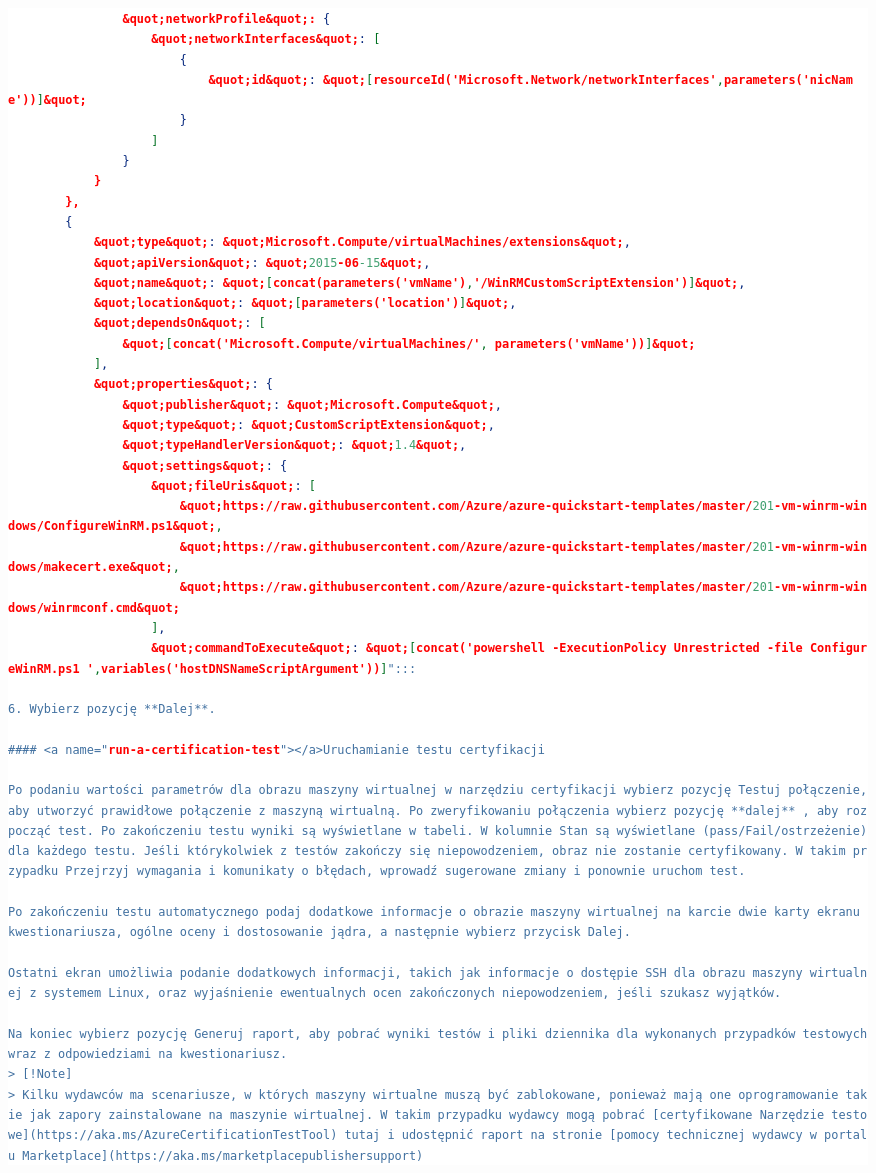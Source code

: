```JSON
                &quot;networkProfile&quot;: {
                    &quot;networkInterfaces&quot;: [
                        {
                            &quot;id&quot;: &quot;[resourceId('Microsoft.Network/networkInterfaces',parameters('nicName'))]&quot;
                        }
                    ]
                }
            }
        },
        {
            &quot;type&quot;: &quot;Microsoft.Compute/virtualMachines/extensions&quot;,
            &quot;apiVersion&quot;: &quot;2015-06-15&quot;,
            &quot;name&quot;: &quot;[concat(parameters('vmName'),'/WinRMCustomScriptExtension')]&quot;,
            &quot;location&quot;: &quot;[parameters('location')]&quot;,
            &quot;dependsOn&quot;: [
                &quot;[concat('Microsoft.Compute/virtualMachines/', parameters('vmName'))]&quot;
            ],
            &quot;properties&quot;: {
                &quot;publisher&quot;: &quot;Microsoft.Compute&quot;,
                &quot;type&quot;: &quot;CustomScriptExtension&quot;,
                &quot;typeHandlerVersion&quot;: &quot;1.4&quot;,
                &quot;settings&quot;: {
                    &quot;fileUris&quot;: [
                        &quot;https://raw.githubusercontent.com/Azure/azure-quickstart-templates/master/201-vm-winrm-windows/ConfigureWinRM.ps1&quot;,
                        &quot;https://raw.githubusercontent.com/Azure/azure-quickstart-templates/master/201-vm-winrm-windows/makecert.exe&quot;,
                        &quot;https://raw.githubusercontent.com/Azure/azure-quickstart-templates/master/201-vm-winrm-windows/winrmconf.cmd&quot;
                    ],
                    &quot;commandToExecute&quot;: &quot;[concat('powershell -ExecutionPolicy Unrestricted -file ConfigureWinRM.ps1 ',variables('hostDNSNameScriptArgument'))]":::

6. Wybierz pozycję **Dalej**.

#### <a name="run-a-certification-test"></a>Uruchamianie testu certyfikacji

Po podaniu wartości parametrów dla obrazu maszyny wirtualnej w narzędziu certyfikacji wybierz pozycję Testuj połączenie, aby utworzyć prawidłowe połączenie z maszyną wirtualną. Po zweryfikowaniu połączenia wybierz pozycję **dalej** , aby rozpocząć test. Po zakończeniu testu wyniki są wyświetlane w tabeli. W kolumnie Stan są wyświetlane (pass/Fail/ostrzeżenie) dla każdego testu. Jeśli którykolwiek z testów zakończy się niepowodzeniem, obraz nie zostanie certyfikowany. W takim przypadku Przejrzyj wymagania i komunikaty o błędach, wprowadź sugerowane zmiany i ponownie uruchom test.

Po zakończeniu testu automatycznego podaj dodatkowe informacje o obrazie maszyny wirtualnej na karcie dwie karty ekranu kwestionariusza, ogólne oceny i dostosowanie jądra, a następnie wybierz przycisk Dalej.

Ostatni ekran umożliwia podanie dodatkowych informacji, takich jak informacje o dostępie SSH dla obrazu maszyny wirtualnej z systemem Linux, oraz wyjaśnienie ewentualnych ocen zakończonych niepowodzeniem, jeśli szukasz wyjątków.

Na koniec wybierz pozycję Generuj raport, aby pobrać wyniki testów i pliki dziennika dla wykonanych przypadków testowych wraz z odpowiedziami na kwestionariusz. 
> [!Note]
> Kilku wydawców ma scenariusze, w których maszyny wirtualne muszą być zablokowane, ponieważ mają one oprogramowanie takie jak zapory zainstalowane na maszynie wirtualnej. W takim przypadku wydawcy mogą pobrać [certyfikowane Narzędzie testowe](https://aka.ms/AzureCertificationTestTool) tutaj i udostępnić raport na stronie [pomocy technicznej wydawcy w portalu Marketplace](https://aka.ms/marketplacepublishersupport)

```